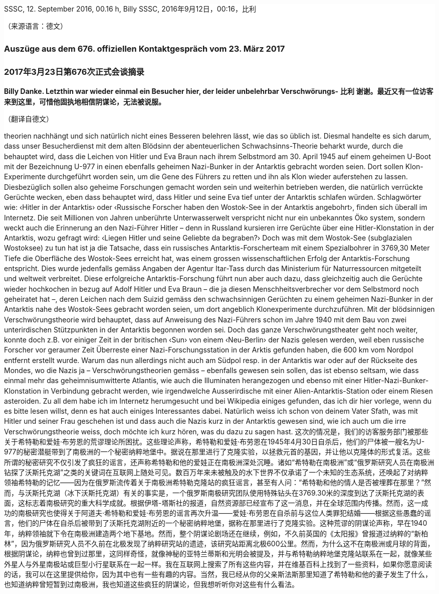 SSSC, 12. September 2016, 00.16 h, Billy
SSSC, 2016年9月12日，00:16，比利

（来源语言：德文）

### Auszüge aus dem 676. offiziellen Kontaktgespräch vom 23. März 2017
### 2017年3月23日第676次正式会谈摘录

**Billy      Danke. Letzthin war wieder einmal ein Besucher hier, der leider unbelehrbar Verschwörungs-**
**比利      谢谢。最近又有一位访客来到这里，可惜他固执地相信阴谋论，无法被说服。**  

（翻译自德文）

theorien nachhängt und sich natürlich nicht eines Besseren belehren lässt, wie das so üblich ist. Diesmal handelte es sich darum, dass unser Besucherdienst mit dem alten Blödsinn der abenteuerlichen Schwachsinns-Theorie beharkt wurde, durch die behauptet wird, dass die Leichen von Hitler und Eva Braun nach ihrem Selbstmord am 30. April 1945 auf einem geheimen U-Boot mit der Bezeichnung U-977 in einen ebenfalls geheimen Nazi-Bunker in der Antarktis gebracht worden seien. Dort sollen Klon-Experimente durchgeführt worden sein, um die Gene des Führers zu retten und ihn als Klon wieder auferstehen zu lassen. Diesbezüglich sollen also geheime Forschungen gemacht worden sein und weiterhin betrieben werden, die natürlich verrückte Gerüchte wecken, eben dass behauptet wird, dass Hitler und seine Eva tief unter der Antarktis schlafen würden. Schlagwörter wie: ‹Hitler in der Antarktis› oder ‹Russische Forscher haben den Wostok-See in der Antarktis angebohrt›, finden sich überall im Internetz. Die seit Millionen von Jahren unberührte Unterwasserwelt verspricht nicht nur ein unbekanntes Öko system, sondern weckt auch die Erinnerung an den Nazi-Führer Hitler – denn in Russland kursieren irre Gerüchte über eine Hitler-Klonstation in der Antarktis, wozu gefragt wird: ‹Liegen Hitler und seine Geliebte da begraben?› Doch was mit dem Wostok-See (subglazialen Wostoksee) zu tun hat ist ja die Tatsache, dass ein russisches Antarktis-Forscherteam mit einem Spezialbohrer in 3769,30 Meter Tiefe die Oberfläche des Wostok-Sees erreicht hat, was einem grossen wissenschaftlichen Erfolg der Antarktis-Forschung entspricht. Dies wurde jedenfalls gemäss Angaben der Agentur Itar-Tass durch das Ministerium für Naturressourcen mitgeteilt und weltweit verbreitet. Diese erfolgreiche Antarktis-Forschung führt nun aber auch dazu, dass gleichzeitig auch die Gerüchte wieder hochkochen in bezug auf Adolf Hitler und Eva Braun – die ja diesen Menschheitsverbrecher vor dem Selbstmord noch geheiratet hat –, deren Leichen nach dem Suizid gemäss den schwachsinnigen Gerüchten zu einem geheimen Nazi-Bunker in der Antarktis nahe des Wostok-Sees gebracht worden seien, um dort angeblich Klonexperimente durchzuführen. Mit der blödsinnigen Verschwörungstheorie wird behauptet, dass auf Anweisung des Nazi-Führers schon im Jahre 1940 mit dem Bau von zwei unterirdischen Stützpunkten in der Antarktis begonnen worden sei. Doch das ganze Verschwörungstheater geht noch weiter, konnte doch z.B. vor einiger Zeit in der britischen ‹Sun› von einem ‹Neu-Berlin› der Nazis gelesen werden, weil eben russische Forscher vor geraumer Zeit Überreste einer Nazi-Forschungsstation in der Arktis gefunden haben, die 600 km vom Nordpol entfernt erstellt wurde. Warum das nun allerdings nicht auch am Südpol resp. in der Antarktis war oder auf der Rückseite des Mondes, wo die Nazis ja – Verschwörungstheorien gemäss – ebenfalls gewesen sein sollen, das ist ebenso seltsam, wie dass einmal mehr das geheimnisumwitterte Atlantis, wie auch die Illuminaten herangezogen und ebenso mit einer Hitler-Nazi-Bunker-Klonstation in Verbindung gebracht werden, wie irgendwelche Ausserirdische mit einer Alien-Antarktis-Station oder einem Riesen asteroiden. Zu all dem habe ich im Internetz herumgesucht und bei Wikipedia einiges gefunden, das ich dir hier vorlege, wenn du es bitte lesen willst, denn es hat auch einiges Interessantes dabei. Natürlich weiss ich schon von deinem Vater Sfath, was mit Hitler und seiner Frau geschehen ist und dass auch die Nazis kurz in der Antarktis gewesen sind, wie ich auch um die irre Verschwörungstheorie weiss, doch möchte ich kurz hören, was du dazu zu sagen hast.
这次的情况是，我们的访客服务部门被那些关于希特勒和爱娃·布劳恩的荒谬理论所困扰。这些理论声称，希特勒和爱娃·布劳恩在1945年4月30日自杀后，他们的尸体被一艘名为U-977的秘密潜艇带到了南极洲的一个秘密纳粹地堡中。据说在那里进行了克隆实验，以拯救元首的基因，并让他以克隆体的形式复活。这些所谓的秘密研究不仅引发了疯狂的谣言，还声称希特勒和他的爱娃正在南极洲深处沉睡。诸如“希特勒在南极洲”或“俄罗斯研究人员在南极洲钻探了沃斯托克湖”之类的关键词在互联网上随处可见。数百万年来未被触及的水下世界不仅承诺了一个未知的生态系统，还唤起了对纳粹领袖希特勒的记忆——因为在俄罗斯流传着关于南极洲希特勒克隆站的疯狂谣言，甚至有人问：“希特勒和他的情人是否被埋葬在那里？”然而，与沃斯托克湖（冰下沃斯托克湖）有关的事实是，一个俄罗斯南极研究团队使用特殊钻头在3769.30米的深度到达了沃斯托克湖的表面，这标志着南极研究的重大科学成就。根据伊塔-塔斯社的报道，自然资源部已经宣布了这一消息，并在全球范围内传播。然而，这一成功的南极研究也使得关于阿道夫·希特勒和爱娃·布劳恩的谣言再次升温——爱娃·布劳恩在自杀前与这位人类罪犯结婚——根据这些愚蠢的谣言，他们的尸体在自杀后被带到了沃斯托克湖附近的一个秘密纳粹地堡，据称在那里进行了克隆实验。这种荒谬的阴谋论声称，早在1940年，纳粹领袖就下令在南极洲建造两个地下基地。然而，整个阴谋论剧场还在继续，例如，不久前英国的《太阳报》曾报道过纳粹的“新柏林”，因为俄罗斯研究人员不久前在北极发现了纳粹研究站的遗迹，该研究站距离北极600公里。然而，为什么这不在南极洲或月球的背面，根据阴谋论，纳粹也曾到过那里，这同样奇怪，就像神秘的亚特兰蒂斯和光明会被提及，并与希特勒纳粹地堡克隆站联系在一起，就像某些外星人与外星南极站或巨型小行星联系在一起一样。我在互联网上搜索了所有这些内容，并在维基百科上找到了一些资料，如果你愿意阅读的话，我可以在这里提供给你，因为其中也有一些有趣的内容。当然，我已经从你的父亲斯法斯那里知道了希特勒和他的妻子发生了什么，也知道纳粹曾短暂到过南极洲，我也知道这些疯狂的阴谋论，但我想听听你对这些有什么看法。
